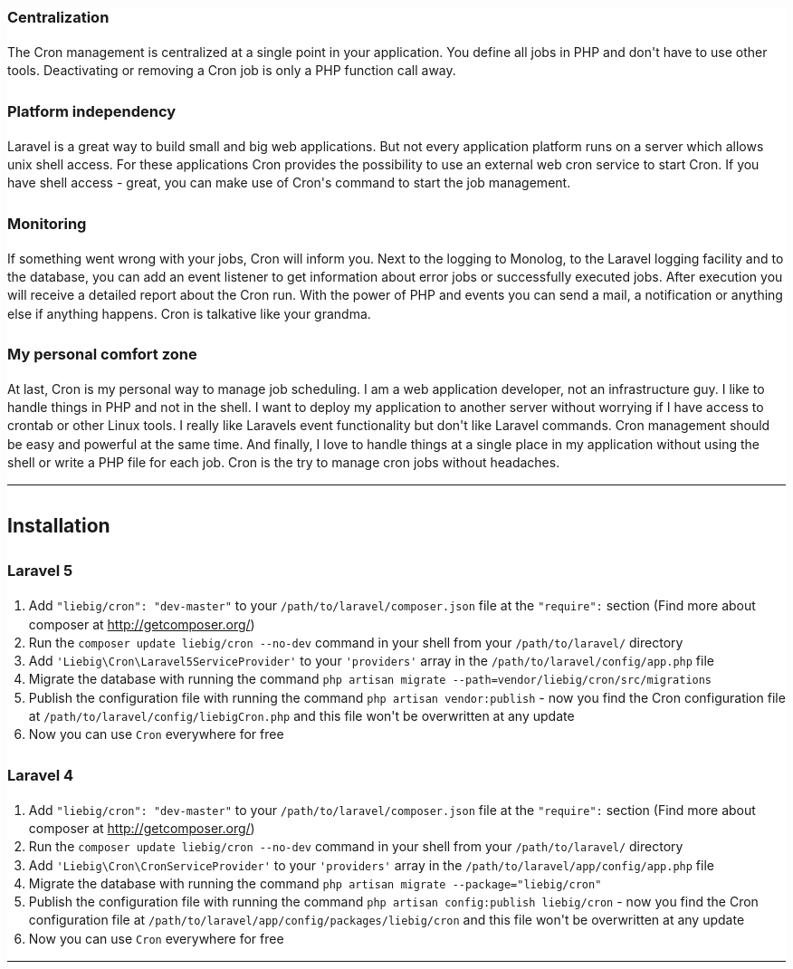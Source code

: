 ### Centralization
The Cron management is centralized at a single point in your application. You define all jobs in PHP and don't have to use other tools. Deactivating or removing a Cron job is only a PHP function call away.

### Platform independency
Laravel is a great way to build small and big web applications. But not every application platform runs on a server which allows unix shell access. For these applications Cron provides the possibility to use an external web cron service to start Cron. If you have shell access - great, you can make use of Cron's command to start the job management.

### Monitoring
If something went wrong with your jobs, Cron will inform you. Next to the logging to Monolog, to the Laravel logging facility and to the database, you can add an event listener to get information about error jobs or successfully executed jobs. After execution you will receive a detailed report about the Cron run. With the power of PHP and events you can send a mail, a notification or anything else if anything happens. Cron is talkative like your grandma.

### My personal comfort zone
At last, Cron is my personal way to manage job scheduling. I am a web application developer, not an infrastructure guy. I like to handle things in PHP and not in the shell. I want to deploy my application to another server without worrying if I have access to crontab or other Linux tools. I really like Laravels event functionality but don't like Laravel commands. Cron management should be easy and powerful at the same time. And finally, I love to handle things at a single place in my application without using the shell or write a PHP file for each job. Cron is the try to manage cron jobs without headaches.

---

<a name="installation"></a>
## Installation

### Laravel 5

1.  Add `"liebig/cron": "dev-master"` to your `/path/to/laravel/composer.json` file at the `"require":` section (Find more about composer at http://getcomposer.org/)
2.  Run the `composer update liebig/cron --no-dev` command in your shell from your `/path/to/laravel/` directory 
3.  Add `'Liebig\Cron\Laravel5ServiceProvider'` to your `'providers'` array in the `/path/to/laravel/config/app.php` file
4.  Migrate the database with running the command `php artisan migrate --path=vendor/liebig/cron/src/migrations`
5.  Publish the configuration file with running the command `php artisan vendor:publish` - now you find the Cron configuration file at `/path/to/laravel/config/liebigCron.php` and this file won't be overwritten at any update
6.  Now you can use `Cron` everywhere for free

### Laravel 4

1.  Add `"liebig/cron": "dev-master"` to your `/path/to/laravel/composer.json` file at the `"require":` section (Find more about composer at http://getcomposer.org/)
2.  Run the `composer update liebig/cron --no-dev` command in your shell from your `/path/to/laravel/` directory 
3.  Add `'Liebig\Cron\CronServiceProvider'` to your `'providers'` array in the `/path/to/laravel/app/config/app.php` file
4.  Migrate the database with running the command `php artisan migrate --package="liebig/cron"`
5.  Publish the configuration file with running the command `php artisan config:publish liebig/cron` - now you find the Cron configuration file at `/path/to/laravel/app/config/packages/liebig/cron` and this file won't be overwritten at any update
6.  Now you can use `Cron` everywhere for free

---